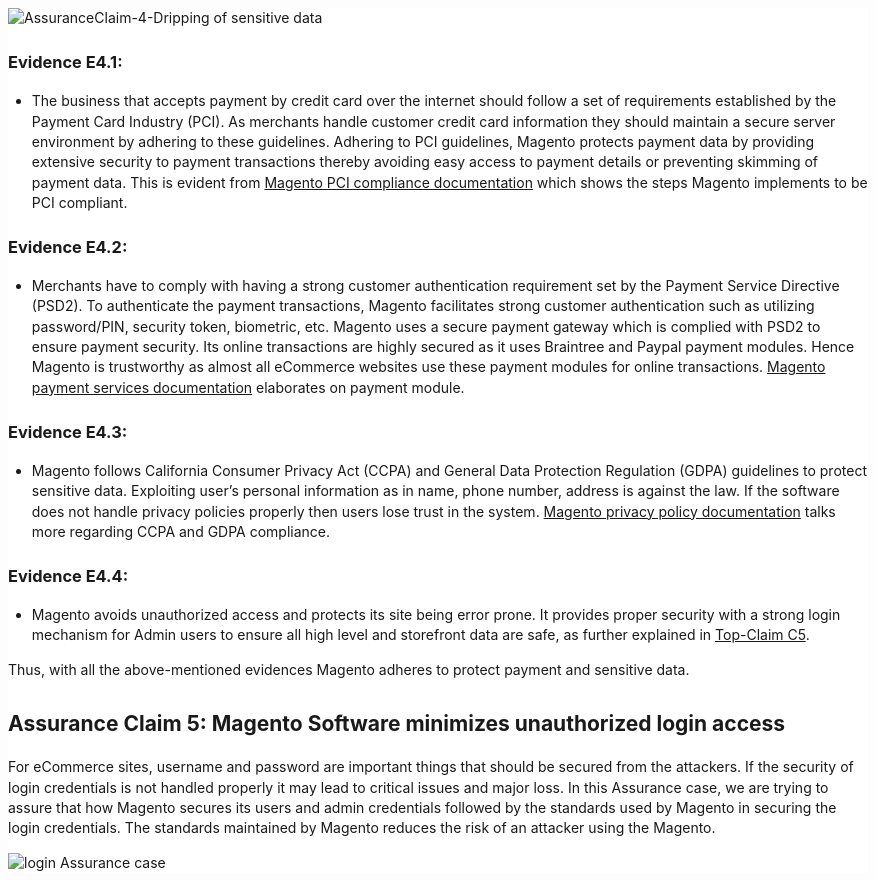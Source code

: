 ![AssuranceClaim-4-Dripping of sensitive data](https://github.com/pradeepkoneti/Softwareassurance/blob/master/Assurance%20Case/AssuranceClaim-4-Dripping%20of%20sensitive%20data.jpeg)

### Evidence E4.1:

- The business that accepts payment by credit card over the internet should follow a set of requirements established by the Payment Card Industry (PCI). As merchants handle customer credit card information they should maintain a secure server environment by adhering to these guidelines. Adhering to PCI guidelines, Magento protects payment data by providing extensive security to payment transactions thereby avoiding easy access to payment details or preventing skimming of payment data. This is evident from [Magento PCI compliance documentation](https://magento.com/pci-compliance?_ga=2.179952685.867899796.1601778413-1356859247.1599591671) which shows the steps Magento implements to be PCI compliant.

### Evidence E4.2:

- Merchants have to comply with having a strong customer authentication requirement set by the Payment Service Directive (PSD2). To authenticate the payment transactions, Magento facilitates strong customer authentication such as utilizing password/PIN, security token, biometric, etc. Magento uses a secure payment gateway which is complied with PSD2 to ensure payment security. Its online transactions are highly secured as it uses Braintree and Paypal payment modules. Hence Magento is trustworthy as almost all eCommerce websites use these payment modules for online transactions. [Magento payment services documentation](https://docs.magento.com/user-guide/stores/compliance-payment-services-directive.html) elaborates on payment module.

### Evidence E4.3:

- Magento follows California Consumer Privacy Act (CCPA) and General Data Protection Regulation (GDPA) guidelines to protect sensitive data. Exploiting user’s personal information as in name, phone number, address is against the law. If the software does not handle privacy policies properly then users lose trust in the system. [Magento privacy policy documentation](https://docs.magento.com/user-guide/stores/compliance-ccpa.html) talks more regarding CCPA and GDPA compliance.

### Evidence E4.4:

- Magento avoids unauthorized access and protects its site being error prone. It provides proper security with a strong login mechanism for Admin users to ensure all high level and storefront data are safe, as further explained in [Top-Claim C5](https://github.com/pradeepkoneti/Softwareassurance/issues/52).

Thus, with all the above-mentioned evidences Magento adheres to protect payment and sensitive data.



## Assurance Claim 5: Magento Software minimizes unauthorized login access

For eCommerce sites, username and password are important things that should be secured from the attackers. If the security of login credentials is not handled properly it may lead to critical issues and major loss. In this Assurance case, we are trying to assure that how Magento secures its users and admin credentials followed by the standards used by Magento in securing the login credentials. The standards maintained by Magento reduces the risk of an attacker using the Magento.

![login Assurance case](https://github.com/pradeepkoneti/Softwareassurance/blob/master/Assurance%20Case/_login%20Assurance%20case.jpeg)
